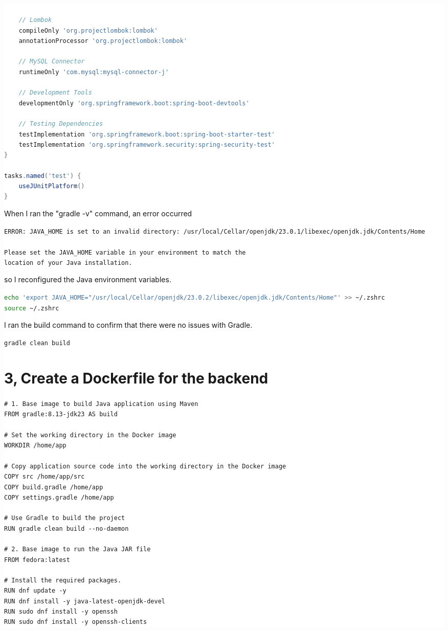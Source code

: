 ```json:build.gradle

    // Lombok
    compileOnly 'org.projectlombok:lombok'
    annotationProcessor 'org.projectlombok:lombok'

    // MySQL Connector
    runtimeOnly 'com.mysql:mysql-connector-j'

    // Development Tools
    developmentOnly 'org.springframework.boot:spring-boot-devtools'

    // Testing Dependencies
    testImplementation 'org.springframework.boot:spring-boot-starter-test'
    testImplementation 'org.springframework.security:spring-security-test'
}

tasks.named('test') {
    useJUnitPlatform()
}
```
When I ran the "gradle -v" command, an error occurred
```bash
ERROR: JAVA_HOME is set to an invalid directory: /usr/local/Cellar/openjdk/23.0.1/libexec/openjdk.jdk/Contents/Home

Please set the JAVA_HOME variable in your environment to match the
location of your Java installation.
```
so I reconfigured the Java environment variables.
```bash
echo 'export JAVA_HOME="/usr/local/Cellar/openjdk/23.0.2/libexec/openjdk.jdk/Contents/Home"' >> ~/.zshrc
source ~/.zshrc
```
I ran the build command to confirm that there were no issues with Gradle.
```bash
gradle clean build
```
# 3, Create a Dockerfile for the backend
```Dockerfile:Dockerfile
# 1. Base image to build Java application using Maven
FROM gradle:8.13-jdk23 AS build

# Set the working directory in the Docker image
WORKDIR /home/app

# Copy application source code into the working directory in the Docker image
COPY src /home/app/src
COPY build.gradle /home/app
COPY settings.gradle /home/app

# Use Gradle to build the project
RUN gradle clean build --no-daemon

# 2. Base image to run the Java JAR file
FROM fedora:latest

# Install the required packages.
RUN dnf update -y
RUN dnf install -y java-latest-openjdk-devel
RUN sudo dnf install -y openssh
RUN sudo dnf install -y openssh-clients

```